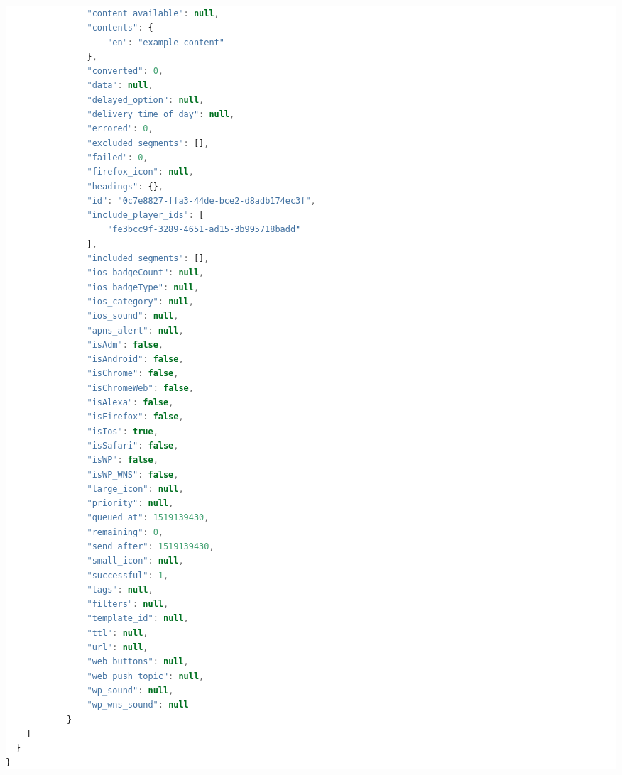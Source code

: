 ```js
				"content_available": null,
				"contents": {
					"en": "example content"
				},
				"converted": 0,
				"data": null,
				"delayed_option": null,
				"delivery_time_of_day": null,
				"errored": 0,
				"excluded_segments": [],
				"failed": 0,
				"firefox_icon": null,
				"headings": {},
				"id": "0c7e8827-ffa3-44de-bce2-d8adb174ec3f",
				"include_player_ids": [
					"fe3bcc9f-3289-4651-ad15-3b995718badd"
				],
				"included_segments": [],
				"ios_badgeCount": null,
				"ios_badgeType": null,
				"ios_category": null,
				"ios_sound": null,
				"apns_alert": null,
				"isAdm": false,
				"isAndroid": false,
				"isChrome": false,
				"isChromeWeb": false,
				"isAlexa": false,
				"isFirefox": false,
				"isIos": true,
				"isSafari": false,
				"isWP": false,
				"isWP_WNS": false,
				"large_icon": null,
				"priority": null,
				"queued_at": 1519139430,
				"remaining": 0,
				"send_after": 1519139430,
				"small_icon": null,
				"successful": 1,
				"tags": null,
				"filters": null,
				"template_id": null,
				"ttl": null,
				"url": null,
				"web_buttons": null,
				"web_push_topic": null,
				"wp_sound": null,
				"wp_wns_sound": null
			}
    ]
  }
}

```
